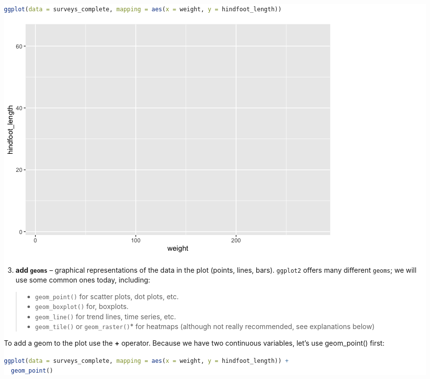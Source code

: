 

``` r
ggplot(data = surveys_complete, mapping = aes(x = weight, y = hindfoot_length))
```

![](4th_DataViz_ggplotR_files/figure-gfm/unnamed-chunk-7-1.png)

3.  **add `geoms`** – graphical representations of the data in the plot
    (points, lines, bars). `ggplot2` offers many different `geoms`; we
    will use some common ones today, including:

>   - `geom_point()` for scatter plots, dot plots, etc.
>   - `geom_boxplot()` for, boxplots.
>   - `geom_line()` for trend lines, time series, etc.
>   - `geom_tile()` or `geom_raster()`\* for heatmaps (although not
>     really recommended, see explanations below)

To add a geom to the plot use the **+** operator. Because we have two
continuous variables, let’s use geom\_point()
first:

``` r
ggplot(data = surveys_complete, mapping = aes(x = weight, y = hindfoot_length)) +
  geom_point()
```

